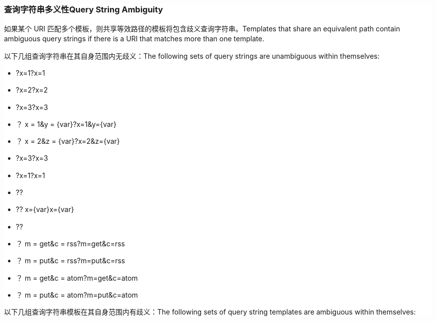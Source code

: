### <a name="query-string-ambiguity"></a><span data-ttu-id="5da81-250">查询字符串多义性</span><span class="sxs-lookup"><span data-stu-id="5da81-250">Query String Ambiguity</span></span>  

 <span data-ttu-id="5da81-251">如果某个 URI 匹配多个模板，则共享等效路径的模板将包含歧义查询字符串。</span><span class="sxs-lookup"><span data-stu-id="5da81-251">Templates that share an equivalent path contain ambiguous query strings if there is a URI that matches more than one template.</span></span>  
  
 <span data-ttu-id="5da81-252">以下几组查询字符串在其自身范围内无歧义：</span><span class="sxs-lookup"><span data-stu-id="5da81-252">The following sets of query strings are unambiguous within themselves:</span></span>  
  
- <span data-ttu-id="5da81-253">?x=1</span><span class="sxs-lookup"><span data-stu-id="5da81-253">?x=1</span></span>  
  
- <span data-ttu-id="5da81-254">?x=2</span><span class="sxs-lookup"><span data-stu-id="5da81-254">?x=2</span></span>  
  
- <span data-ttu-id="5da81-255">?x=3</span><span class="sxs-lookup"><span data-stu-id="5da81-255">?x=3</span></span>  
  
- <span data-ttu-id="5da81-256">？ x = 1&y = {var}</span><span class="sxs-lookup"><span data-stu-id="5da81-256">?x=1&y={var}</span></span>  
  
- <span data-ttu-id="5da81-257">？ x = 2&z = {var}</span><span class="sxs-lookup"><span data-stu-id="5da81-257">?x=2&z={var}</span></span>  
  
- <span data-ttu-id="5da81-258">?x=3</span><span class="sxs-lookup"><span data-stu-id="5da81-258">?x=3</span></span>  
  
- <span data-ttu-id="5da81-259">?x=1</span><span class="sxs-lookup"><span data-stu-id="5da81-259">?x=1</span></span>  
  
- <span data-ttu-id="5da81-260">?</span><span class="sxs-lookup"><span data-stu-id="5da81-260">?</span></span>  
  
- <span data-ttu-id="5da81-261">?</span><span class="sxs-lookup"><span data-stu-id="5da81-261">?</span></span> <span data-ttu-id="5da81-262">x={var}</span><span class="sxs-lookup"><span data-stu-id="5da81-262">x={var}</span></span>  
  
- <span data-ttu-id="5da81-263">?</span><span class="sxs-lookup"><span data-stu-id="5da81-263">?</span></span>  
  
- <span data-ttu-id="5da81-264">？ m = get&c = rss</span><span class="sxs-lookup"><span data-stu-id="5da81-264">?m=get&c=rss</span></span>  
  
- <span data-ttu-id="5da81-265">？ m = put&c = rss</span><span class="sxs-lookup"><span data-stu-id="5da81-265">?m=put&c=rss</span></span>  
  
- <span data-ttu-id="5da81-266">？ m = get&c = atom</span><span class="sxs-lookup"><span data-stu-id="5da81-266">?m=get&c=atom</span></span>  
  
- <span data-ttu-id="5da81-267">？ m = put&c = atom</span><span class="sxs-lookup"><span data-stu-id="5da81-267">?m=put&c=atom</span></span>  
  
 <span data-ttu-id="5da81-268">以下几组查询字符串模板在其自身范围内有歧义：</span><span class="sxs-lookup"><span data-stu-id="5da81-268">The following sets of query string templates are ambiguous within themselves:</span></span>  
  